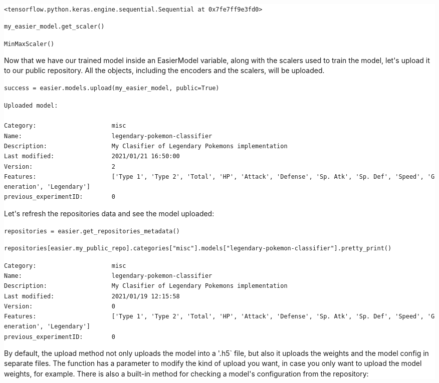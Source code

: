     <tensorflow.python.keras.engine.sequential.Sequential at 0x7fe7ff9e3fd0>




```
my_easier_model.get_scaler()
```




    MinMaxScaler()



Now that we have our trained model inside an EasierModel variable, along with the scalers used to train the model, let's upload it to our public repository. All the objects, including the encoders and the scalers, will be uploaded.


```
success = easier.models.upload(my_easier_model, public=True)
```

    Uploaded model: 
    
    Category:                     misc                          
    Name:                         legendary-pokemon-classifier  
    Description:                  My Clasifier of Legendary Pokemons implementation
    Last modified:                2021/01/21 16:50:00           
    Version:                      2                             
    Features:                     ['Type 1', 'Type 2', 'Total', 'HP', 'Attack', 'Defense', 'Sp. Atk', 'Sp. Def', 'Speed', 'Generation', 'Legendary']
    previous_experimentID:        0                             


Let's refresh the repositories data and see the model uploaded:


```
repositories = easier.get_repositories_metadata()
```


```
repositories[easier.my_public_repo].categories["misc"].models["legendary-pokemon-classifier"].pretty_print()
```

    Category:                     misc                          
    Name:                         legendary-pokemon-classifier  
    Description:                  My Clasifier of Legendary Pokemons implementation
    Last modified:                2021/01/19 12:15:58           
    Version:                      0                             
    Features:                     ['Type 1', 'Type 2', 'Total', 'HP', 'Attack', 'Defense', 'Sp. Atk', 'Sp. Def', 'Speed', 'Generation', 'Legendary']
    previous_experimentID:        0                             


By default, the upload method not only uploads the model into a '.h5` file, but also it uploads the weights and the model config in separate files. The function has a parameter to modify the kind of upload you want, in case you only want to upload the model weights, for example. There is also a built-in method for checking a model's configuration from the repository:
